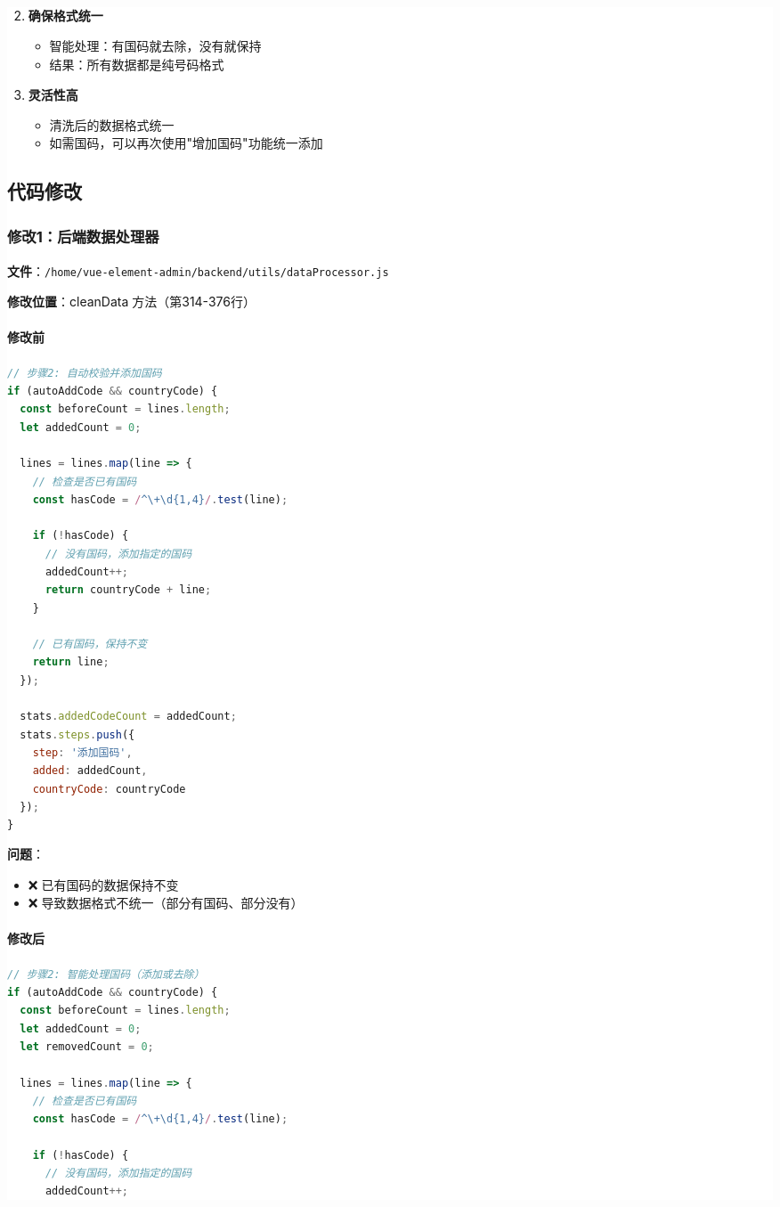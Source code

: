2. **确保格式统一**
   - 智能处理：有国码就去除，没有就保持
   - 结果：所有数据都是纯号码格式

3. **灵活性高**
   - 清洗后的数据格式统一
   - 如需国码，可以再次使用"增加国码"功能统一添加

## 代码修改

### 修改1：后端数据处理器

**文件**：`/home/vue-element-admin/backend/utils/dataProcessor.js`

**修改位置**：cleanData 方法（第314-376行）

#### 修改前
```javascript
// 步骤2: 自动校验并添加国码
if (autoAddCode && countryCode) {
  const beforeCount = lines.length;
  let addedCount = 0;
  
  lines = lines.map(line => {
    // 检查是否已有国码
    const hasCode = /^\+\d{1,4}/.test(line);
    
    if (!hasCode) {
      // 没有国码，添加指定的国码
      addedCount++;
      return countryCode + line;
    }
    
    // 已有国码，保持不变
    return line;
  });
  
  stats.addedCodeCount = addedCount;
  stats.steps.push({
    step: '添加国码',
    added: addedCount,
    countryCode: countryCode
  });
}
```

**问题**：
- ❌ 已有国码的数据保持不变
- ❌ 导致数据格式不统一（部分有国码、部分没有）

#### 修改后
```javascript
// 步骤2: 智能处理国码（添加或去除）
if (autoAddCode && countryCode) {
  const beforeCount = lines.length;
  let addedCount = 0;
  let removedCount = 0;
  
  lines = lines.map(line => {
    // 检查是否已有国码
    const hasCode = /^\+\d{1,4}/.test(line);
    
    if (!hasCode) {
      // 没有国码，添加指定的国码
      addedCount++;
```